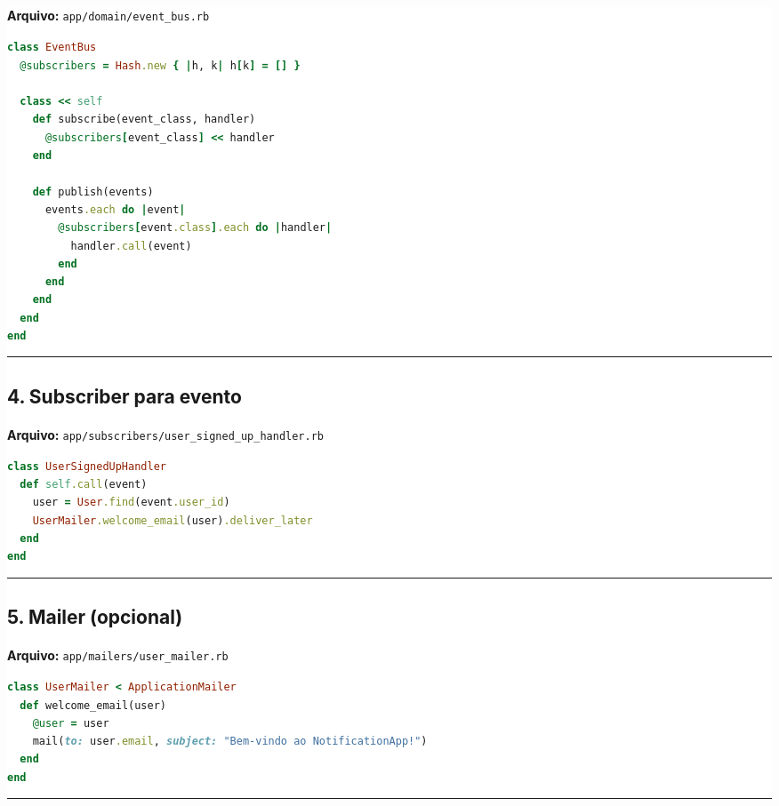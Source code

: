 **Arquivo:** `app/domain/event_bus.rb`

```ruby
class EventBus
  @subscribers = Hash.new { |h, k| h[k] = [] }

  class << self
    def subscribe(event_class, handler)
      @subscribers[event_class] << handler
    end

    def publish(events)
      events.each do |event|
        @subscribers[event.class].each do |handler|
          handler.call(event)
        end
      end
    end
  end
end

```

---

## **4. Subscriber para evento**

**Arquivo:** `app/subscribers/user_signed_up_handler.rb`

```ruby
class UserSignedUpHandler
  def self.call(event)
    user = User.find(event.user_id)
    UserMailer.welcome_email(user).deliver_later
  end
end

```

---

## **5. Mailer (opcional)**

**Arquivo:** `app/mailers/user_mailer.rb`

```ruby
class UserMailer < ApplicationMailer
  def welcome_email(user)
    @user = user
    mail(to: user.email, subject: "Bem-vindo ao NotificationApp!")
  end
end

```

---
